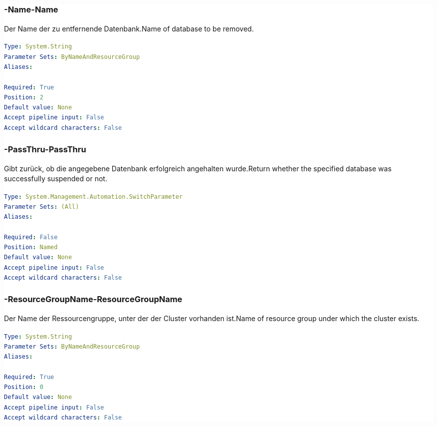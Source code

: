 ### <span data-ttu-id="dd880-122">-Name</span><span class="sxs-lookup"><span data-stu-id="dd880-122">-Name</span></span>
<span data-ttu-id="dd880-123">Der Name der zu entfernende Datenbank.</span><span class="sxs-lookup"><span data-stu-id="dd880-123">Name of database to be removed.</span></span>

```yaml
Type: System.String
Parameter Sets: ByNameAndResourceGroup
Aliases:

Required: True
Position: 2
Default value: None
Accept pipeline input: False
Accept wildcard characters: False
```

### <span data-ttu-id="dd880-124">-PassThru</span><span class="sxs-lookup"><span data-stu-id="dd880-124">-PassThru</span></span>
<span data-ttu-id="dd880-125">Gibt zurück, ob die angegebene Datenbank erfolgreich angehalten wurde.</span><span class="sxs-lookup"><span data-stu-id="dd880-125">Return whether the specified database was successfully suspended or not.</span></span>

```yaml
Type: System.Management.Automation.SwitchParameter
Parameter Sets: (All)
Aliases:

Required: False
Position: Named
Default value: None
Accept pipeline input: False
Accept wildcard characters: False
```

### <span data-ttu-id="dd880-126">-ResourceGroupName</span><span class="sxs-lookup"><span data-stu-id="dd880-126">-ResourceGroupName</span></span>
<span data-ttu-id="dd880-127">Der Name der Ressourcengruppe, unter der der Cluster vorhanden ist.</span><span class="sxs-lookup"><span data-stu-id="dd880-127">Name of resource group under which the cluster exists.</span></span>

```yaml
Type: System.String
Parameter Sets: ByNameAndResourceGroup
Aliases:

Required: True
Position: 0
Default value: None
Accept pipeline input: False
Accept wildcard characters: False
```
